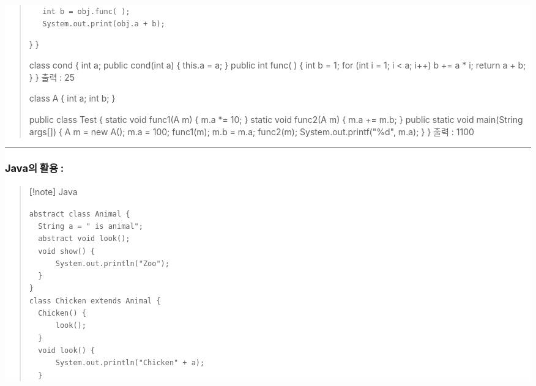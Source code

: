 > 		 int b = obj.func( );
> 		 System.out.print(obj.a + b);
> 	} 
> }
> 
> class cond {
> 	int a;
> 	public cond(int a) {
> 		 this.a = a;
> 	} 
> 	public int func( ) {
> 		 int b = 1;
> 		 for (int i = 1; i < a; i++)
> 			 b += a * i;
> 		 return a + b;
> 	}
> }
> 출력 : 25
> ```
> ```
> class A {
> 	int a;
> 	int b;
> }
> 
> public class Test {
> 	static void func1(A m) {
> 		 m.a *= 10;
> 	}
> 	static void func2(A m) {
> 		 m.a += m.b;
> 	}
> 	public static void main(String args[]) {
> 		 A m = new A();
> 		 m.a = 100;
> 		 func1(m);
> 		 m.b = m.a;
> 		 func2(m);
> 		 System.out.printf("%d", m.a);
> 	}
> }
> 출력 : 1100
> ```

___

### Java의 활용 : 

>[!note] Java
> ```
> abstract class Animal {
> 	String a = " is animal";
> 	abstract void look();
> 	void show() {
> 		System.out.println("Zoo");
> 	}
> }
> class Chicken extends Animal {
> 	Chicken() {
> 		look();
> 	}
> 	void look() {
> 		System.out.println("Chicken" + a);
> 	}